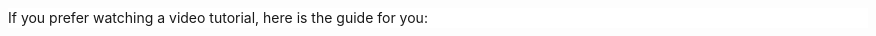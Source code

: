 <div style={{
    position: 'relative',
    paddingBottom: 'calc(56.67989417989418% + 41px)', // Keeps the aspect ratio and additional padding
    height: 0,
    width: '100%'}}>
    <iframe 
        src="https://demo.arcade.software/gEry2KO5BeoZkflYHm8f?embed&show_copy_link=true"
        title="Sharing a Project with a User"
        style={{
            position: 'absolute',
            top: 0,
            left: 0,
            width: '100%',
            height: '100%',
            colorScheme: 'light'
        }}
        frameborder="0"
        loading="lazy"
        webkitAllowFullScreen
        mozAllowFullScreen
        allowFullScreen
        allow="clipboard-write">
    </iframe>
</div>
<p></p>

If you prefer watching a video tutorial, here is the guide for you:

<div style={{
    position: 'relative',
    paddingBottom: 'calc(56.67989417989418% + 41px)', // Keeps the aspect ratio and additional padding
    height: 0,
    width: '100%'}}>
    <iframe 
        src="https://www.youtube.com/embed/kWvWa5PSWhw"
        title="Sharing a Project with a User"
        style={{
            position: 'absolute',
            top: 0,
            left: 0,
            width: '100%',
            height: '100%',
            colorScheme: 'light'
        }}
        frameborder="0"
        loading="lazy"
        webkitAllowFullScreen
        mozAllowFullScreen
        allowFullScreen
        allow="clipboard-write">
    </iframe>
</div>
<p></p>
